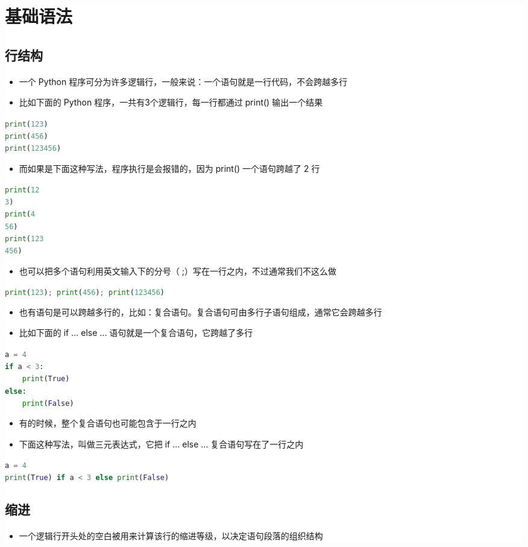 # 基础语法

## 行结构

- 一个 Python 程序可分为许多逻辑行，一般来说：一个语句就是一行代码，不会跨越多行

- 比如下面的 Python 程序，一共有3个逻辑行，每一行都通过 print() 输出一个结果

~~~python
print(123)
print(456)
print(123456)
~~~

- 而如果是下面这种写法，程序执行是会报错的，因为 print() 一个语句跨越了 2 行

```python
print(12
3)
print(4
56)
print(123
456)
```

- 也可以把多个语句利用英文输入下的分号（ ;）写在一行之内，不过通常我们不这么做

```python
print(123); print(456); print(123456)
```

- 也有语句是可以跨越多行的，比如：复合语句。复合语句可由多行子语句组成，通常它会跨越多行

- 比如下面的 if ... else ... 语句就是一个复合语句，它跨越了多行

```python
a = 4
if a < 3:
    print(True)
else:
    print(False)
```

- 有的时候，整个复合语句也可能包含于一行之内

- 下面这种写法，叫做三元表达式，它把 if ... else ... 复合语句写在了一行之内

```python
a = 4
print(True) if a < 3 else print(False)
```



## 缩进

- 一个逻辑行开头处的空白被用来计算该行的缩进等级，以决定语句段落的组织结构

